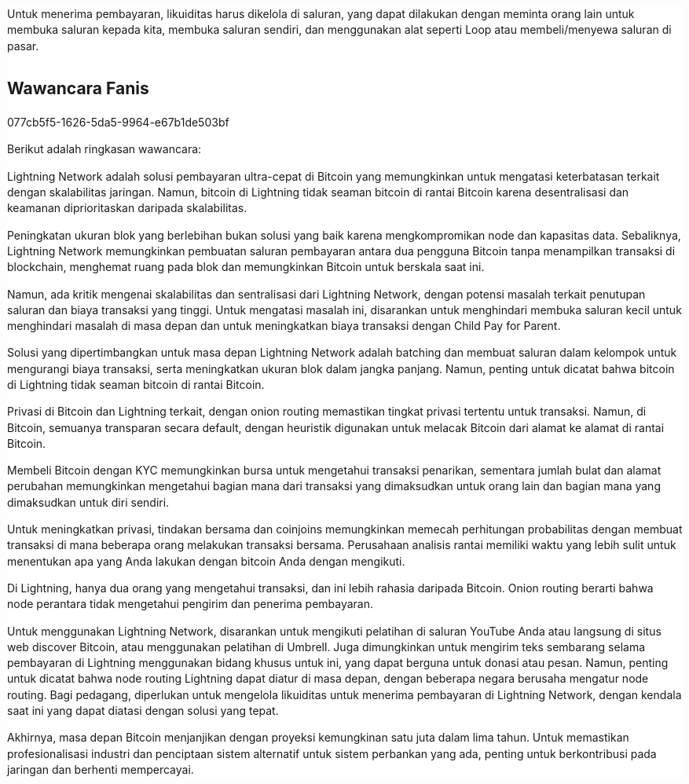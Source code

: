Untuk menerima pembayaran, likuiditas harus dikelola di saluran, yang dapat dilakukan dengan meminta orang lain untuk membuka saluran kepada kita, membuka saluran sendiri, dan menggunakan alat seperti Loop atau membeli/menyewa saluran di pasar.

## Wawancara Fanis

<chapterId>077cb5f5-1626-5da5-9964-e67b1de503bf</chapterId>

Berikut adalah ringkasan wawancara:

Lightning Network adalah solusi pembayaran ultra-cepat di Bitcoin yang memungkinkan untuk mengatasi keterbatasan terkait dengan skalabilitas jaringan. Namun, bitcoin di Lightning tidak seaman bitcoin di rantai Bitcoin karena desentralisasi dan keamanan diprioritaskan daripada skalabilitas.

Peningkatan ukuran blok yang berlebihan bukan solusi yang baik karena mengkompromikan node dan kapasitas data. Sebaliknya, Lightning Network memungkinkan pembuatan saluran pembayaran antara dua pengguna Bitcoin tanpa menampilkan transaksi di blockchain, menghemat ruang pada blok dan memungkinkan Bitcoin untuk berskala saat ini.

Namun, ada kritik mengenai skalabilitas dan sentralisasi dari Lightning Network, dengan potensi masalah terkait penutupan saluran dan biaya transaksi yang tinggi. Untuk mengatasi masalah ini, disarankan untuk menghindari membuka saluran kecil untuk menghindari masalah di masa depan dan untuk meningkatkan biaya transaksi dengan Child Pay for Parent.

Solusi yang dipertimbangkan untuk masa depan Lightning Network adalah batching dan membuat saluran dalam kelompok untuk mengurangi biaya transaksi, serta meningkatkan ukuran blok dalam jangka panjang. Namun, penting untuk dicatat bahwa bitcoin di Lightning tidak seaman bitcoin di rantai Bitcoin.

Privasi di Bitcoin dan Lightning terkait, dengan onion routing memastikan tingkat privasi tertentu untuk transaksi. Namun, di Bitcoin, semuanya transparan secara default, dengan heuristik digunakan untuk melacak Bitcoin dari alamat ke alamat di rantai Bitcoin.

Membeli Bitcoin dengan KYC memungkinkan bursa untuk mengetahui transaksi penarikan, sementara jumlah bulat dan alamat perubahan memungkinkan mengetahui bagian mana dari transaksi yang dimaksudkan untuk orang lain dan bagian mana yang dimaksudkan untuk diri sendiri.

Untuk meningkatkan privasi, tindakan bersama dan coinjoins memungkinkan memecah perhitungan probabilitas dengan membuat transaksi di mana beberapa orang melakukan transaksi bersama. Perusahaan analisis rantai memiliki waktu yang lebih sulit untuk menentukan apa yang Anda lakukan dengan bitcoin Anda dengan mengikuti.

Di Lightning, hanya dua orang yang mengetahui transaksi, dan ini lebih rahasia daripada Bitcoin. Onion routing berarti bahwa node perantara tidak mengetahui pengirim dan penerima pembayaran.

Untuk menggunakan Lightning Network, disarankan untuk mengikuti pelatihan di saluran YouTube Anda atau langsung di situs web discover Bitcoin, atau menggunakan pelatihan di Umbrell. Juga dimungkinkan untuk mengirim teks sembarang selama pembayaran di Lightning menggunakan bidang khusus untuk ini, yang dapat berguna untuk donasi atau pesan.
Namun, penting untuk dicatat bahwa node routing Lightning dapat diatur di masa depan, dengan beberapa negara berusaha mengatur node routing. Bagi pedagang, diperlukan untuk mengelola likuiditas untuk menerima pembayaran di Lightning Network, dengan kendala saat ini yang dapat diatasi dengan solusi yang tepat.

Akhirnya, masa depan Bitcoin menjanjikan dengan proyeksi kemungkinan satu juta dalam lima tahun. Untuk memastikan profesionalisasi industri dan penciptaan sistem alternatif untuk sistem perbankan yang ada, penting untuk berkontribusi pada jaringan dan berhenti mempercayai.
